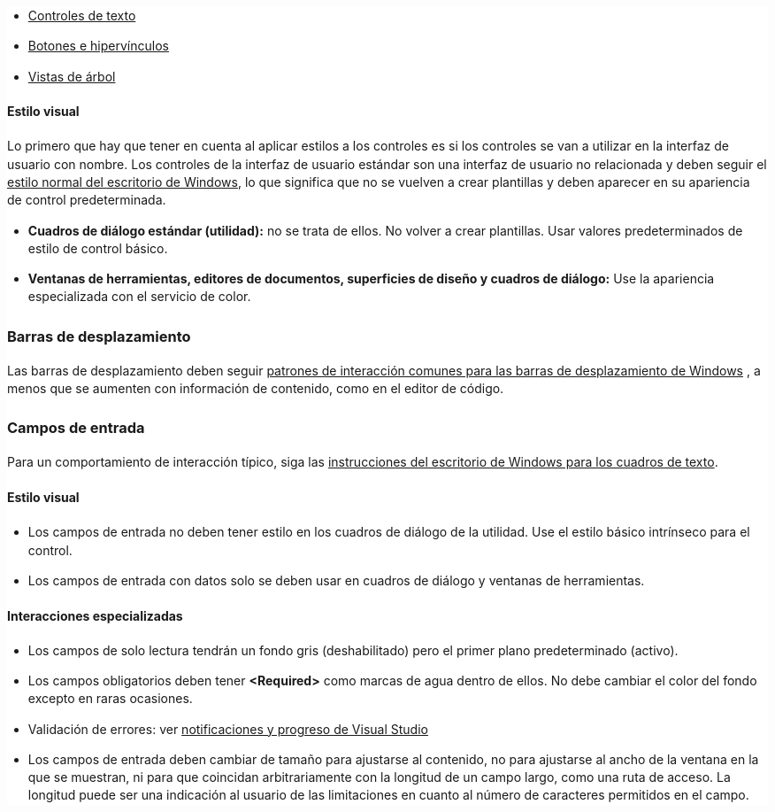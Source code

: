 - [Controles de texto](../../extensibility/ux-guidelines/common-control-patterns-for-visual-studio.md#BKMK_TextControls)

- [Botones e hipervínculos](../../extensibility/ux-guidelines/common-control-patterns-for-visual-studio.md#BKMK_ButtonsAndHyperlinks)

- [Vistas de árbol](../../extensibility/ux-guidelines/common-control-patterns-for-visual-studio.md#BKMK_TreeViews)

#### <a name="visual-style"></a>Estilo visual
Lo primero que hay que tener en cuenta al aplicar estilos a los controles es si los controles se van a utilizar en la interfaz de usuario con nombre. Los controles de la interfaz de usuario estándar son una interfaz de usuario no relacionada y deben seguir el [estilo normal del escritorio de Windows](/windows/desktop/uxguide/controls), lo que significa que no se vuelven a crear plantillas y deben aparecer en su apariencia de control predeterminada.

- **Cuadros de diálogo estándar (utilidad):** no se trata de ellos. No volver a crear plantillas. Usar valores predeterminados de estilo de control básico.

- **Ventanas de herramientas, editores de documentos, superficies de diseño y cuadros de diálogo:** Use la apariencia especializada con el servicio de color.

### <a name="scroll-bars"></a><a name="BKMK_Scrollbars"></a> Barras de desplazamiento
 Las barras de desplazamiento deben seguir [patrones de interacción comunes para las barras de desplazamiento de Windows](/windows/desktop/Controls/about-scroll-bars) , a menos que se aumenten con información de contenido, como en el editor de código.

### <a name="input-fields"></a><a name="BKMK_InputFields"></a> Campos de entrada
 Para un comportamiento de interacción típico, siga las [instrucciones del escritorio de Windows para los cuadros de texto](/windows/desktop/uxguide/ctrl-text-boxes).

#### <a name="visual-style"></a>Estilo visual

- Los campos de entrada no deben tener estilo en los cuadros de diálogo de la utilidad. Use el estilo básico intrínseco para el control.

- Los campos de entrada con datos solo se deben usar en cuadros de diálogo y ventanas de herramientas.

#### <a name="specialized-interactions"></a>Interacciones especializadas

- Los campos de solo lectura tendrán un fondo gris (deshabilitado) pero el primer plano predeterminado (activo).

- Los campos obligatorios deben tener **\<Required>** como marcas de agua dentro de ellos. No debe cambiar el color del fondo excepto en raras ocasiones.

- Validación de errores: ver [notificaciones y progreso de Visual Studio](../../extensibility/ux-guidelines/notifications-and-progress-for-visual-studio.md)

- Los campos de entrada deben cambiar de tamaño para ajustarse al contenido, no para ajustarse al ancho de la ventana en la que se muestran, ni para que coincidan arbitrariamente con la longitud de un campo largo, como una ruta de acceso. La longitud puede ser una indicación al usuario de las limitaciones en cuanto al número de caracteres permitidos en el campo.
